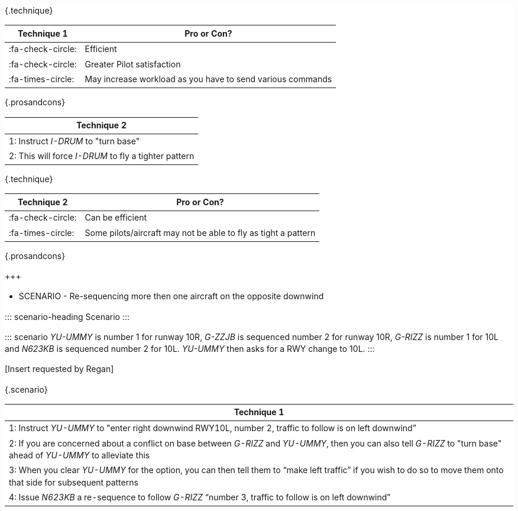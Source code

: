 {.technique}

| Technique 1       | Pro or Con?                                                |
| ----------------- | ---------------------------------------------------------- |
| :fa-check-circle: | Efficient                                                  |
| :fa-check-circle: | Greater Pilot satisfaction                                 |
| :fa-times-circle: | May increase workload as you have to send various commands |

{.prosandcons}

| Technique 2                                          |
| ---------------------------------------------------- |
| 1: Instruct *I-DRUM* to "turn base"                  |
| 2: This will force *I-DRUM* to fly a tighter pattern |

{.technique}

| Technique 2       | Pro or Con?                                                  |
| ----------------- | ------------------------------------------------------------ |
| :fa-check-circle: | Can be efficient                                             |
| :fa-times-circle: | Some pilots/aircraft may not be able to fly as tight a pattern |

{.prosandcons}

+++


+ SCENARIO - Re-sequencing more then one aircraft on the opposite downwind 

::: scenario-heading
Scenario
:::

::: scenario
*YU-UMMY* is number 1 for runway 10R, *G-ZZJB* is sequenced number 2 for runway 10R, *G-RIZZ* is number 1 for 10L and *N623KB* is sequenced number 2 for 10L. *YU-UMMY* then asks for a RWY change to 10L. 
::: 

[Insert requested by Regan]

{.scenario}

| Technique 1                                                  |
| ------------------------------------------------------------ |
| 1: Instruct *YU-UMMY* to "enter right downwind RWY10L, number 2, traffic to follow is on left downwind” |
| 2: If you are concerned about a conflict on base between *‌G-RIZZ* and *YU-UMMY*, then you can also tell *G-RIZZ* to "turn base" ahead of *YU-UMMY* to alleviate this | 
| 3: When you clear *YU-UMMY* for the option, you can then tell them to “make left traffic” if you wish to do so to move them onto that side for subsequent patterns |
| 4: Issue *N623KB* a re-sequence to follow *‌G-RIZZ* “number 3, traffic to follow is on left downwind” |
